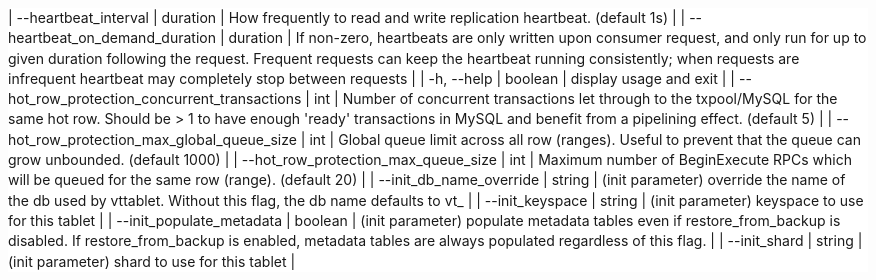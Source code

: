| --heartbeat_interval                                             | duration      | How frequently to read and write replication heartbeat. (default 1s)                                                                                                                                                                                                                                                                                                                                                                                                                                       |
| --heartbeat_on_demand_duration                                   | duration      | If non-zero, heartbeats are only written upon consumer request, and only run for up to given duration following the request. Frequent requests can keep the heartbeat running consistently; when requests are infrequent heartbeat may completely stop between requests                                                                                                                                                                                                                                    |
| -h, --help                                                       | boolean       | display usage and exit                                                                                                                                                                                                                                                                                                                                                                                                                                                                                     |
| --hot_row_protection_concurrent_transactions                     | int           | Number of concurrent transactions let through to the txpool/MySQL for the same hot row. Should be > 1 to have enough 'ready' transactions in MySQL and benefit from a pipelining effect. (default 5)                                                                                                                                                                                                                                                                                                       |
| --hot_row_protection_max_global_queue_size                       | int           | Global queue limit across all row (ranges). Useful to prevent that the queue can grow unbounded. (default 1000)                                                                                                                                                                                                                                                                                                                                                                                            |
| --hot_row_protection_max_queue_size                              | int           | Maximum number of BeginExecute RPCs which will be queued for the same row (range). (default 20)                                                                                                                                                                                                                                                                                                                                                                                                            |
| --init_db_name_override                                          | string        | (init parameter) override the name of the db used by vttablet. Without this flag, the db name defaults to vt_<keyspacename>                                                                                                                                                                                                                                                                                                                                                                                |
| --init_keyspace                                                  | string        | (init parameter) keyspace to use for this tablet                                                                                                                                                                                                                                                                                                                                                                                                                                                           |
| --init_populate_metadata                                         | boolean       | (init parameter) populate metadata tables even if restore_from_backup is disabled. If restore_from_backup is enabled, metadata tables are always populated regardless of this flag.                                                                                                                                                                                                                                                                                                                        |
| --init_shard                                                     | string        | (init parameter) shard to use for this tablet                                                                                                                                                                                                                                                                                                                                                                                                                                                              |